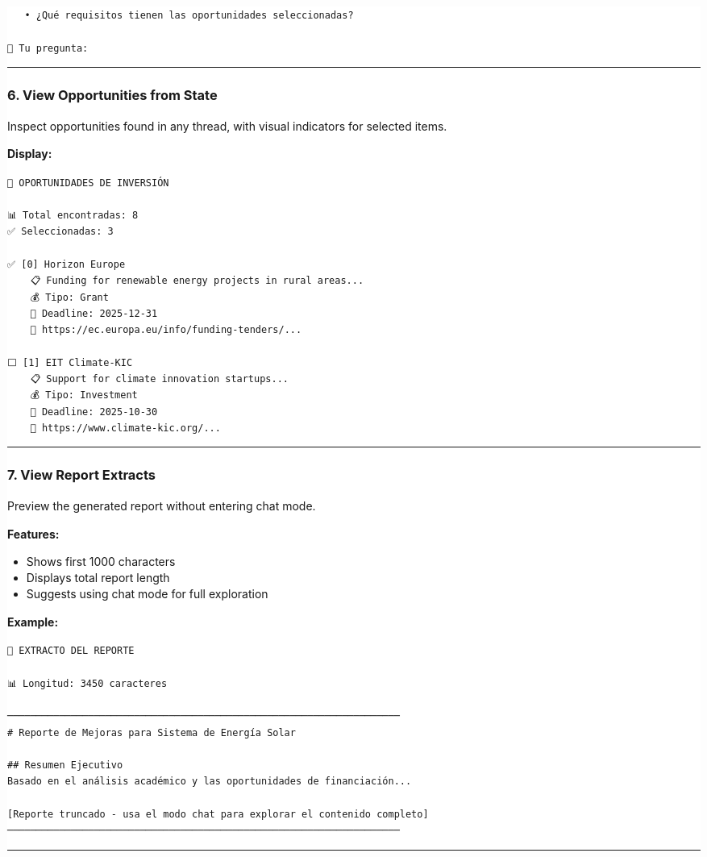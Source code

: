 ```
   • ¿Qué requisitos tienen las oportunidades seleccionadas?

💭 Tu pregunta: 
```

---

### 6. **View Opportunities from State**

Inspect opportunities found in any thread, with visual indicators for selected items.

**Display:**
```
💼 OPORTUNIDADES DE INVERSIÓN

📊 Total encontradas: 8
✅ Seleccionadas: 3

✅ [0] Horizon Europe
    📋 Funding for renewable energy projects in rural areas...
    💰 Tipo: Grant
    📅 Deadline: 2025-12-31
    🔗 https://ec.europa.eu/info/funding-tenders/...

⬜ [1] EIT Climate-KIC
    📋 Support for climate innovation startups...
    💰 Tipo: Investment
    📅 Deadline: 2025-10-30
    🔗 https://www.climate-kic.org/...
```

---

### 7. **View Report Extracts**

Preview the generated report without entering chat mode.

**Features:**
- Shows first 1000 characters
- Displays total report length
- Suggests using chat mode for full exploration

**Example:**
```
📄 EXTRACTO DEL REPORTE

📊 Longitud: 3450 caracteres

────────────────────────────────────────────────────────────────────
# Reporte de Mejoras para Sistema de Energía Solar

## Resumen Ejecutivo
Basado en el análisis académico y las oportunidades de financiación...

[Reporte truncado - usa el modo chat para explorar el contenido completo]
────────────────────────────────────────────────────────────────────
```

---